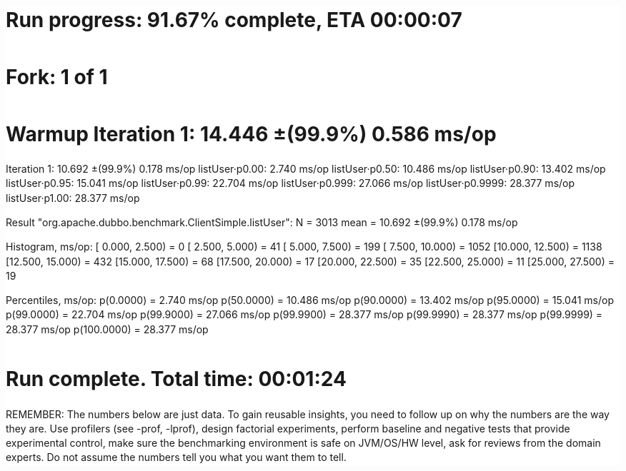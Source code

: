 # Run progress: 91.67% complete, ETA 00:00:07
# Fork: 1 of 1
# Warmup Iteration   1: 14.446 ±(99.9%) 0.586 ms/op
Iteration   1: 10.692 ±(99.9%) 0.178 ms/op
                 listUser·p0.00:   2.740 ms/op
                 listUser·p0.50:   10.486 ms/op
                 listUser·p0.90:   13.402 ms/op
                 listUser·p0.95:   15.041 ms/op
                 listUser·p0.99:   22.704 ms/op
                 listUser·p0.999:  27.066 ms/op
                 listUser·p0.9999: 28.377 ms/op
                 listUser·p1.00:   28.377 ms/op



Result "org.apache.dubbo.benchmark.ClientSimple.listUser":
  N = 3013
  mean =     10.692 ±(99.9%) 0.178 ms/op

  Histogram, ms/op:
    [ 0.000,  2.500) = 0 
    [ 2.500,  5.000) = 41 
    [ 5.000,  7.500) = 199 
    [ 7.500, 10.000) = 1052 
    [10.000, 12.500) = 1138 
    [12.500, 15.000) = 432 
    [15.000, 17.500) = 68 
    [17.500, 20.000) = 17 
    [20.000, 22.500) = 35 
    [22.500, 25.000) = 11 
    [25.000, 27.500) = 19 

  Percentiles, ms/op:
      p(0.0000) =      2.740 ms/op
     p(50.0000) =     10.486 ms/op
     p(90.0000) =     13.402 ms/op
     p(95.0000) =     15.041 ms/op
     p(99.0000) =     22.704 ms/op
     p(99.9000) =     27.066 ms/op
     p(99.9900) =     28.377 ms/op
     p(99.9990) =     28.377 ms/op
     p(99.9999) =     28.377 ms/op
    p(100.0000) =     28.377 ms/op


# Run complete. Total time: 00:01:24

REMEMBER: The numbers below are just data. To gain reusable insights, you need to follow up on
why the numbers are the way they are. Use profilers (see -prof, -lprof), design factorial
experiments, perform baseline and negative tests that provide experimental control, make sure
the benchmarking environment is safe on JVM/OS/HW level, ask for reviews from the domain experts.
Do not assume the numbers tell you what you want them to tell.
